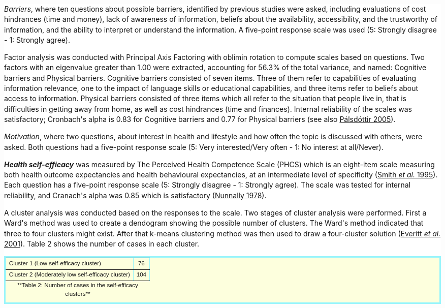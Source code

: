 _Barriers_, where ten questions about possible barriers, identified by previous studies were asked, including evaluations of cost hindrances (time and money), lack of awareness of information, beliefs about the availability, accessibility, and the trustworthy of information, and the ability to interpret or understand the information. A five-point response scale was used (5: Strongly disagree - 1: Strongly agree).

Factor analysis was conducted with Principal Axis Factoring with oblimin rotation to compute scales based on questions. Two factors with an eigenvalue greater than 1.00 were extracted, accounting for 56.3% of the total variance, and named: Cognitive barriers and Physical barriers. Cognitive barriers consisted of seven items. Three of them refer to capabilities of evaluating information relevance, one to the impact of language skills or educational capabilities, and three items refer to beliefs about access to information. Physical barriers consisted of three items which all refer to the situation that people live in, that is difficulties in getting away from home, as well as cost hindrances (time and finances). Internal reliability of the scales was satisfactory; Cronbach's alpha is 0.83 for Cognitive barriers and 0.77 for Physical barriers (see also [Pálsdóttir 2005](#agu05)).

_Motivation_, where two questions, about interest in health and lifestyle and how often the topic is discussed with others, were asked. Both questions had a five-point response scale (5: Very interested/Very often - 1: No interest at all/Never).

**_Health self-efficacy_** was measured by The Perceived Health Competence Scale (PHCS) which is an eight-item scale measuring both health outcome expectancies and health behavioural expectancies, at an intermediate level of specificity ([Smith _et al._ 1995](#smi95)). Each question has a five-point response scale (5: Strongly disagree - 1: Strongly agree). The scale was tested for internal reliability, and Cranach's alpha was 0.85 which is satisfactory ([Nunnally 1978](#nun78)).

A cluster analysis was conducted based on the responses to the scale. Two stages of cluster analysis were performed. First a Ward's method was used to create a dendogram showing the possible number of clusters. The Ward's method indicated that three to four clusters might exist. After that k-means clustering method was then used to draw a four-cluster solution ([Everitt _et al._ 2001](#eve00)). Table 2 shows the number of cases in each cluster.

<table width="50%" border="1" cellspacing="0" cellpadding="5" align="center" style="border-right: #99f5fb solid; border-top: #99f5fb solid; font-size: smaller; border-left: #99f5fb solid; border-bottom: #99f5fb solid; font-style: normal; font-family: verdana, geneva, arial, helvetica, sans-serif; background-color: #fdffdd"><caption align="bottom">  
**Table 2: Number of cases in the self-efficacy clusters**</caption>

<tbody>

<tr>

<td>Cluster 1 (Low self-efficacy cluster)</td>

<td align="center">76</td>

</tr>

<tr>

<td>Cluster 2 (Moderately low self-efficacy cluster)</td>

<td align="center">104</td>

</tr>

<tr>
